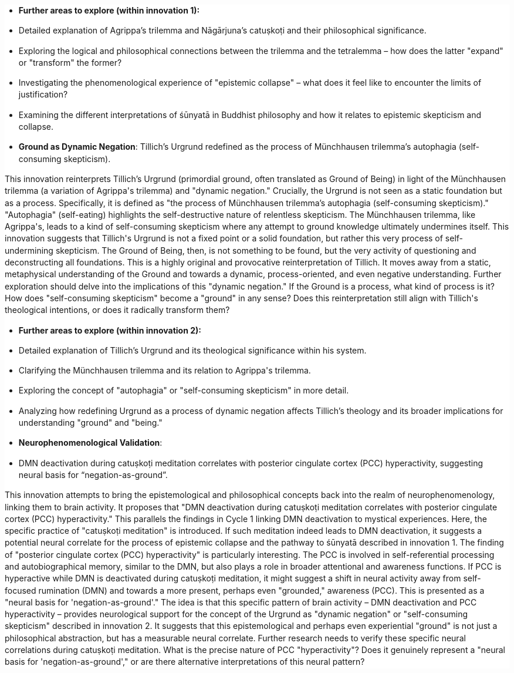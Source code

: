 - **Further areas to explore (within innovation 1):**

- Detailed explanation of Agrippa’s trilemma and Nāgārjuna’s catuṣkoṭi and their philosophical significance.
- Exploring the logical and philosophical connections between the trilemma and the tetralemma – how does the latter "expand" or "transform" the former?
- Investigating the phenomenological experience of "epistemic collapse" – what does it feel like to encounter the limits of justification?
- Examining the different interpretations of śūnyatā in Buddhist philosophy and how it relates to epistemic skepticism and collapse.
- **Ground as Dynamic Negation**: Tillich’s Urgrund redefined as the process of Münchhausen trilemma’s autophagia (self-consuming skepticism).

This innovation reinterprets Tillich’s Urgrund (primordial ground, often translated as Ground of Being) in light of the Münchhausen trilemma (a variation of Agrippa's trilemma) and "dynamic negation." Crucially, the Urgrund is not seen as a static foundation but as a process. Specifically, it is defined as "the process of Münchhausen trilemma’s autophagia (self-consuming skepticism)." "Autophagia" (self-eating) highlights the self-destructive nature of relentless skepticism. The Münchhausen trilemma, like Agrippa's, leads to a kind of self-consuming skepticism where any attempt to ground knowledge ultimately undermines itself. This innovation suggests that Tillich's Urgrund is not a fixed point or a solid foundation, but rather this very process of self-undermining skepticism. The Ground of Being, then, is not something to be found, but the very activity of questioning and deconstructing all foundations. This is a highly original and provocative reinterpretation of Tillich. It moves away from a static, metaphysical understanding of the Ground and towards a dynamic, process-oriented, and even negative understanding. Further exploration should delve into the implications of this "dynamic negation." If the Ground is a process, what kind of process is it? How does "self-consuming skepticism" become a "ground" in any sense? Does this reinterpretation still align with Tillich's theological intentions, or does it radically transform them?

- **Further areas to explore (within innovation 2):**

- Detailed explanation of Tillich’s Urgrund and its theological significance within his system.
- Clarifying the Münchhausen trilemma and its relation to Agrippa's trilemma.
- Exploring the concept of "autophagia" or "self-consuming skepticism" in more detail.
- Analyzing how redefining Urgrund as a process of dynamic negation affects Tillich’s theology and its broader implications for understanding "ground" and "being."
- **Neurophenomenological Validation**:

- DMN deactivation during catuṣkoṭi meditation correlates with posterior cingulate cortex (PCC) hyperactivity, suggesting neural basis for “negation-as-ground”.

This innovation attempts to bring the epistemological and philosophical concepts back into the realm of neurophenomenology, linking them to brain activity. It proposes that "DMN deactivation during catuṣkoṭi meditation correlates with posterior cingulate cortex (PCC) hyperactivity." This parallels the findings in Cycle 1 linking DMN deactivation to mystical experiences. Here, the specific practice of "catuṣkoṭi meditation" is introduced. If such meditation indeed leads to DMN deactivation, it suggests a potential neural correlate for the process of epistemic collapse and the pathway to śūnyatā described in innovation 1. The finding of "posterior cingulate cortex (PCC) hyperactivity" is particularly interesting. The PCC is involved in self-referential processing and autobiographical memory, similar to the DMN, but also plays a role in broader attentional and awareness functions. If PCC is hyperactive while DMN is deactivated during catuṣkoṭi meditation, it might suggest a shift in neural activity away from self-focused rumination (DMN) and towards a more present, perhaps even "grounded," awareness (PCC). This is presented as a "neural basis for 'negation-as-ground'." The idea is that this specific pattern of brain activity – DMN deactivation and PCC hyperactivity – provides neurological support for the concept of the Urgrund as "dynamic negation" or "self-consuming skepticism" described in innovation 2. It suggests that this epistemological and perhaps even experiential "ground" is not just a philosophical abstraction, but has a measurable neural correlate. Further research needs to verify these specific neural correlations during catuṣkoṭi meditation. What is the precise nature of PCC "hyperactivity"? Does it genuinely represent a "neural basis for 'negation-as-ground'," or are there alternative interpretations of this neural pattern?
